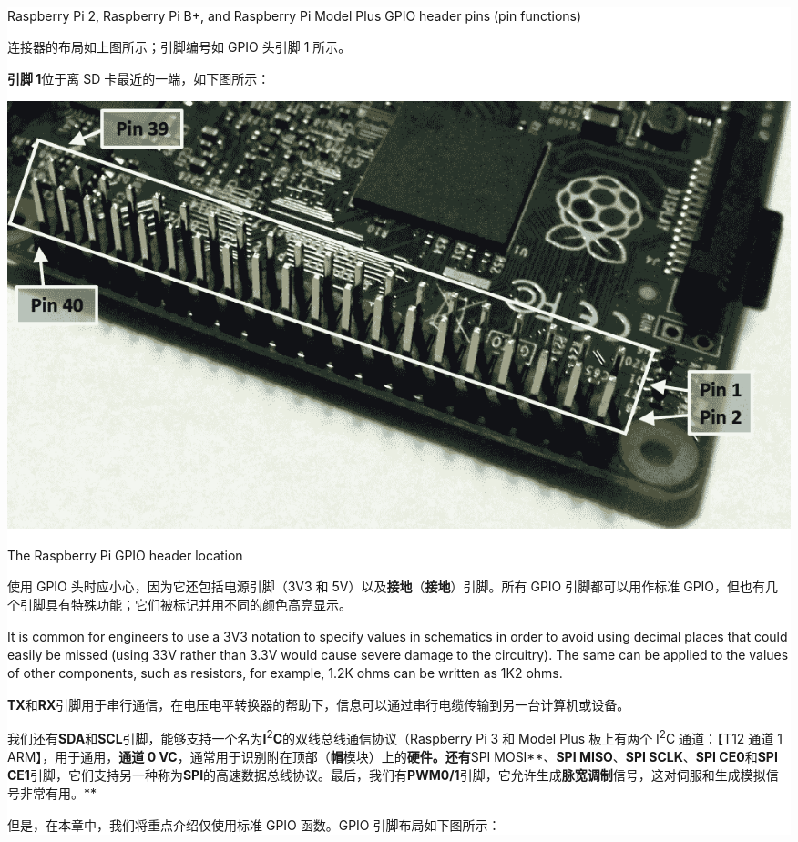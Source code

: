 Raspberry Pi 2, Raspberry Pi B+, and Raspberry Pi Model Plus GPIO header pins (pin functions)

连接器的布局如上图所示；引脚编号如 GPIO 头引脚 1 所示。

**引脚 1**位于离 SD 卡最近的一端，如下图所示：

![](img/54a256bf-7a6a-411b-b7eb-c5f6110d50f1.png)

The Raspberry Pi GPIO header location

使用 GPIO 头时应小心，因为它还包括电源引脚（3V3 和 5V）以及**接地**（**接地**）引脚。所有 GPIO 引脚都可以用作标准 GPIO，但也有几个引脚具有特殊功能；它们被标记并用不同的颜色高亮显示。

It is common for engineers to use a 3V3 notation to specify values in schematics in order to avoid using decimal places that could easily be missed (using 33V rather than 3.3V would cause severe damage to the circuitry). The same can be applied to the values of other components, such as resistors, for example, 1.2K ohms can be written as 1K2 ohms.

**TX**和**RX**引脚用于串行通信，在电压电平转换器的帮助下，信息可以通过串行电缆传输到另一台计算机或设备。

我们还有**SDA**和**SCL**引脚，能够支持一个名为**I**<sup xmlns:xsi="http://www.w3.org/2001/XMLSchema-instance" xmlns:epub="http://www.idpf.org/2007/ops">2</sup>**C**的双线总线通信协议（Raspberry Pi 3 和 Model Plus 板上有两个 I<sup xmlns:xsi="http://www.w3.org/2001/XMLSchema-instance" xmlns:epub="http://www.idpf.org/2007/ops">2</sup>C 通道：【T12 通道 1 ARM】，用于通用，**通道 0 VC**，通常用于识别附在顶部（**帽**模块）上的**硬件。还有**SPI MOSI**、**SPI MISO**、**SPI SCLK**、**SPI CE0**和**SPI CE1**引脚，它们支持另一种称为**SPI**的高速数据总线协议。最后，我们有**PWM0/1**引脚，它允许生成**脉宽调制**信号，这对伺服和生成模拟信号非常有用。**

但是，在本章中，我们将重点介绍仅使用标准 GPIO 函数。GPIO 引脚布局如下图所示：
